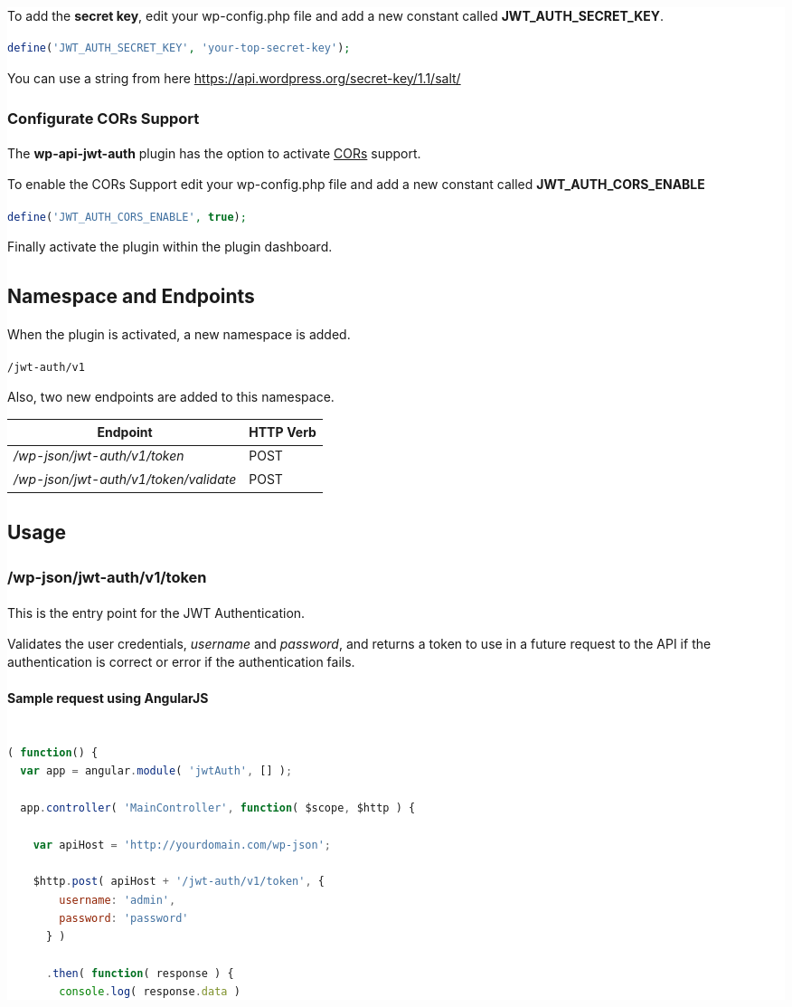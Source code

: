 To add the **secret key**, edit your wp-config.php file and add a new constant called **JWT_AUTH_SECRET_KEY**.


```php
define('JWT_AUTH_SECRET_KEY', 'your-top-secret-key');
```

You can use a string from here https://api.wordpress.org/secret-key/1.1/salt/

### Configurate CORs Support

The **wp-api-jwt-auth** plugin has the option to activate [CORs](https://en.wikipedia.org/wiki/Cross-origin_resource_sharing) support.

To enable the CORs Support edit your wp-config.php file and add a new constant called **JWT_AUTH_CORS_ENABLE**


```php
define('JWT_AUTH_CORS_ENABLE', true);
```


Finally activate the plugin within the plugin dashboard.

## Namespace and Endpoints

When the plugin is activated, a new namespace is added.


```
/jwt-auth/v1
```


Also, two new endpoints are added to this namespace.


| Endpoint                              | HTTP Verb |
| ------------------------------------- | --------- |
| */wp-json/jwt-auth/v1/token*          | POST      |
| */wp-json/jwt-auth/v1/token/validate* | POST      |

## Usage
### /wp-json/jwt-auth/v1/token

This is the entry point for the JWT Authentication.

Validates the user credentials, *username* and *password*, and returns a token to use in a future request to the API if the authentication is correct or error if the authentication fails.

#### Sample request using AngularJS

```javascript

( function() {
  var app = angular.module( 'jwtAuth', [] );

  app.controller( 'MainController', function( $scope, $http ) {

    var apiHost = 'http://yourdomain.com/wp-json';

    $http.post( apiHost + '/jwt-auth/v1/token', {
        username: 'admin',
        password: 'password'
      } )

      .then( function( response ) {
        console.log( response.data )
```